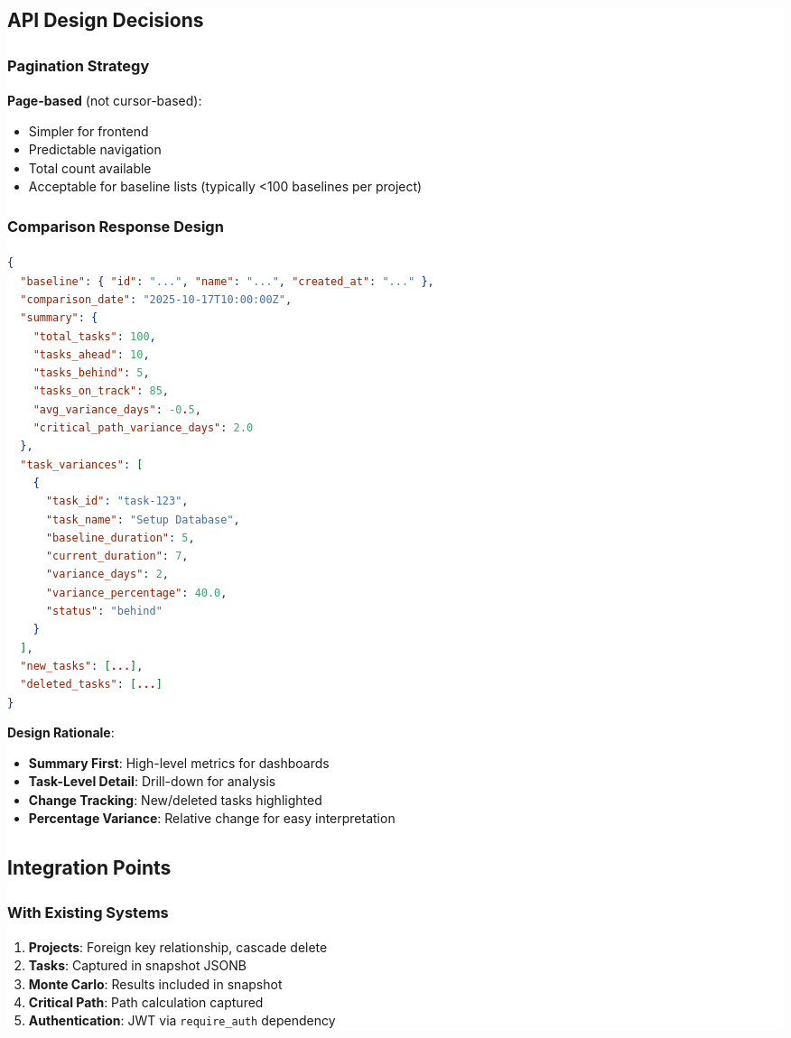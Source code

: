 ## API Design Decisions

### Pagination Strategy
**Page-based** (not cursor-based):
- Simpler for frontend
- Predictable navigation
- Total count available
- Acceptable for baseline lists (typically <100 baselines per project)

### Comparison Response Design
```json
{
  "baseline": { "id": "...", "name": "...", "created_at": "..." },
  "comparison_date": "2025-10-17T10:00:00Z",
  "summary": {
    "total_tasks": 100,
    "tasks_ahead": 10,
    "tasks_behind": 5,
    "tasks_on_track": 85,
    "avg_variance_days": -0.5,
    "critical_path_variance_days": 2.0
  },
  "task_variances": [
    {
      "task_id": "task-123",
      "task_name": "Setup Database",
      "baseline_duration": 5,
      "current_duration": 7,
      "variance_days": 2,
      "variance_percentage": 40.0,
      "status": "behind"
    }
  ],
  "new_tasks": [...],
  "deleted_tasks": [...]
}
```

**Design Rationale**:
- **Summary First**: High-level metrics for dashboards
- **Task-Level Detail**: Drill-down for analysis
- **Change Tracking**: New/deleted tasks highlighted
- **Percentage Variance**: Relative change for easy interpretation

## Integration Points

### With Existing Systems
1. **Projects**: Foreign key relationship, cascade delete
2. **Tasks**: Captured in snapshot JSONB
3. **Monte Carlo**: Results included in snapshot
4. **Critical Path**: Path calculation captured
5. **Authentication**: JWT via `require_auth` dependency

